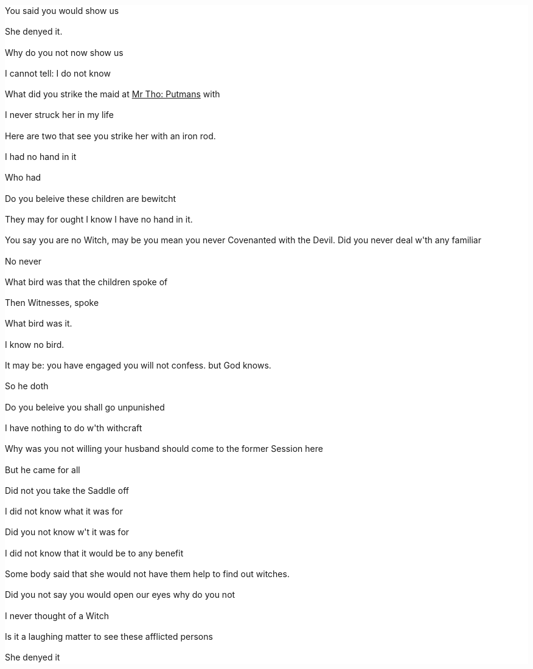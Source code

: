 You said you would show us 

She denyed it. 

Why do you not now show us 

I cannot tell: I do not know 

What did you strike the maid at [Mr Tho: Putmans](/tag/puttho.html) with

I never struck her in my life 

Here are two that see you strike her with an iron rod. 

I had no hand in it 

Who had 

Do you beleive these children are bewitcht

They may for ought I know I have no hand in it. 

You say you are no Witch, may be you mean you  never Covenanted with the Devil. Did you never deal  w'th any familiar

No never 

What bird was that the children spoke of 

Then Witnesses, spoke 

What bird was it. 

I know no bird. 

It may be: you have engaged you will not confess. but  God knows.

So he doth 

Do you beleive you shall go unpunished 

I have nothing to do w'th withcraft

Why was you not willing your husband should come  to the former Session here

But he came for all 

Did not you take the Saddle off 

I did not know what it was for 

Did you not know w't it was for 

I did not know that it would be to any benefit 

Some body said that she would not have them help to  find out witches.

Did you not say you would open our eyes why do  you not

I never thought of a Witch 

Is it a laughing matter to see these afflicted persons 

She denyed it 
